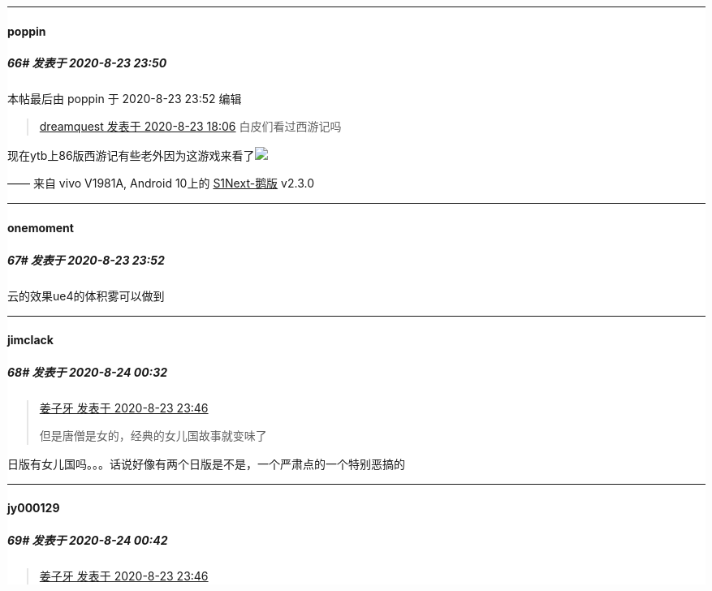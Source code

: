 -----

####  poppin  
##### 66#       发表于 2020-8-23 23:50



 本帖最后由 poppin 于 2020-8-23 23:52 编辑 
<blockquote><a href="httphttps://bbs.saraba1st.com/2b/forum.php?mod=redirect&amp;goto=findpost&amp;pid=48526819&amp;ptid=1956135" target="_blank">dreamquest 发表于 2020-8-23 18:06</a>
白皮们看过西游记吗</blockquote>
现在ytb上86版西游记有些老外因为这游戏来看了<img src="https://static.saraba1st.com/image/smiley/face2017/068.png" referrerpolicy="no-referrer">

—— 来自 vivo V1981A, Android 10上的 [S1Next-鹅版](https://github.com/ykrank/S1-Next/releases) v2.3.0







-----

####  onemoment  
##### 67#       发表于 2020-8-23 23:52




云的效果ue4的体积雾可以做到







-----

####  jimclack  
##### 68#       发表于 2020-8-24 00:32



<blockquote><a href="httphttps://bbs.saraba1st.com/2b/forum.php?mod=redirect&amp;goto=findpost&amp;pid=48529610&amp;ptid=1956135" target="_blank">姜子牙 发表于 2020-8-23 23:46</a>

但是唐僧是女的，经典的女儿国故事就变味了</blockquote>
日版有女儿国吗。。。话说好像有两个日版是不是，一个严肃点的一个特别恶搞的







-----

####  jy000129  
##### 69#       发表于 2020-8-24 00:42



<blockquote><a href="httphttps://bbs.saraba1st.com/2b/forum.php?mod=redirect&amp;goto=findpost&amp;pid=48529610&amp;ptid=1956135" target="_blank">姜子牙 发表于 2020-8-23 23:46</a>
